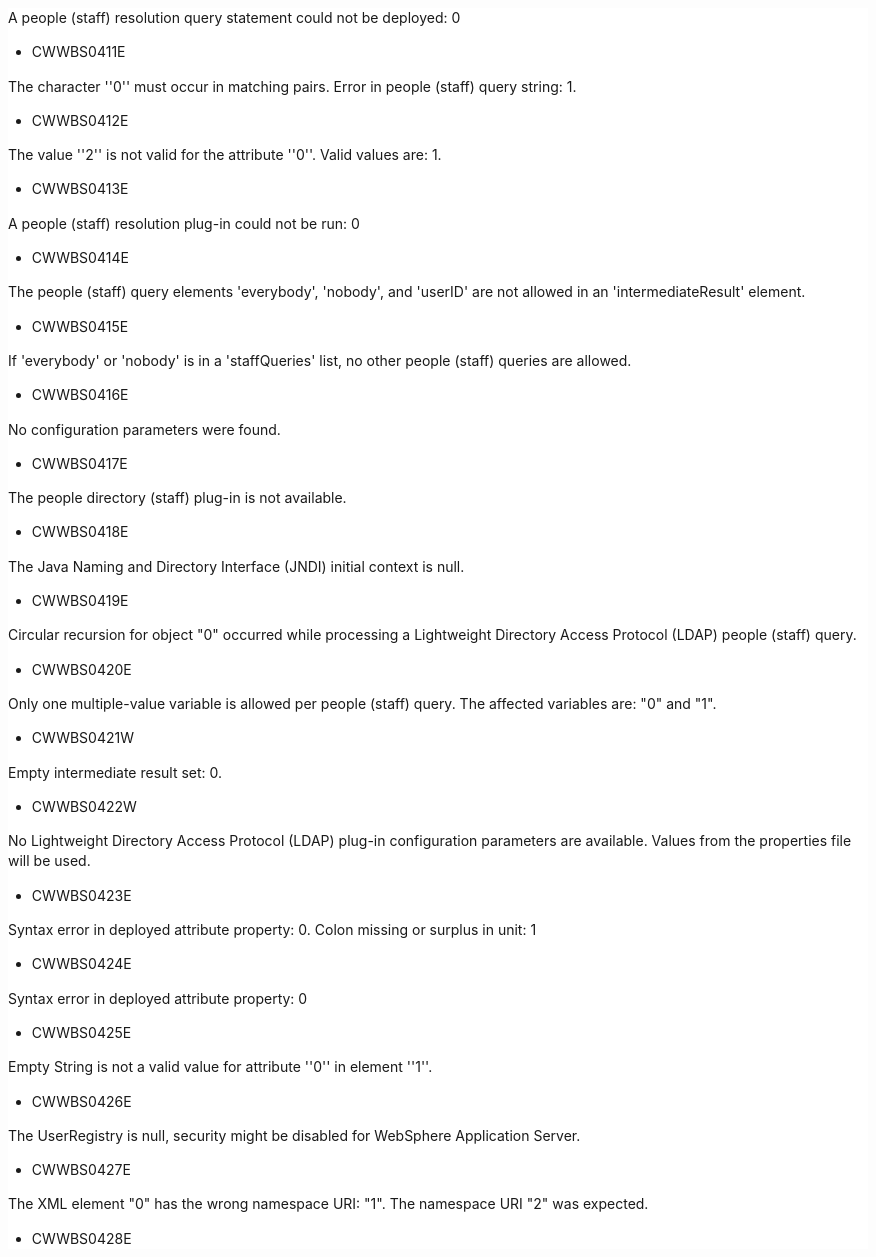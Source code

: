 A people (staff) resolution query statement could not be deployed: 0
- CWWBS0411E

The character ''0'' must occur in matching pairs. Error in people (staff) query string: 1.
- CWWBS0412E

The value ''2'' is not valid for the attribute ''0''. Valid values are: 1.
- CWWBS0413E

A people (staff) resolution plug-in could not be run: 0
- CWWBS0414E

The people (staff) query elements 'everybody', 'nobody', and 'userID' are not allowed in an 'intermediateResult' element.
- CWWBS0415E

If 'everybody' or 'nobody' is in a 'staffQueries' list, no other people (staff) queries are allowed.
- CWWBS0416E

No configuration parameters were found.
- CWWBS0417E

The people directory (staff) plug-in is not available.
- CWWBS0418E

The Java Naming and Directory Interface (JNDI) initial context is null.
- CWWBS0419E

Circular recursion for object "0" occurred while processing a Lightweight Directory Access Protocol (LDAP) people (staff) query.
- CWWBS0420E

Only one multiple-value variable is allowed per people (staff) query. The affected variables are: "0" and "1".
- CWWBS0421W

Empty intermediate result set: 0.
- CWWBS0422W

No Lightweight Directory Access Protocol (LDAP) plug-in configuration parameters are available. Values from the properties file will be used.
- CWWBS0423E

Syntax error in deployed attribute property: 0. Colon missing or surplus in unit: 1
- CWWBS0424E

Syntax error in deployed attribute property: 0
- CWWBS0425E

Empty String is not a valid value for attribute ''0'' in element ''1''.
- CWWBS0426E

The UserRegistry is null, security might be disabled for WebSphere Application Server.
- CWWBS0427E

The XML element "0" has the wrong namespace URI: "1". The namespace URI "2" was expected.
- CWWBS0428E
